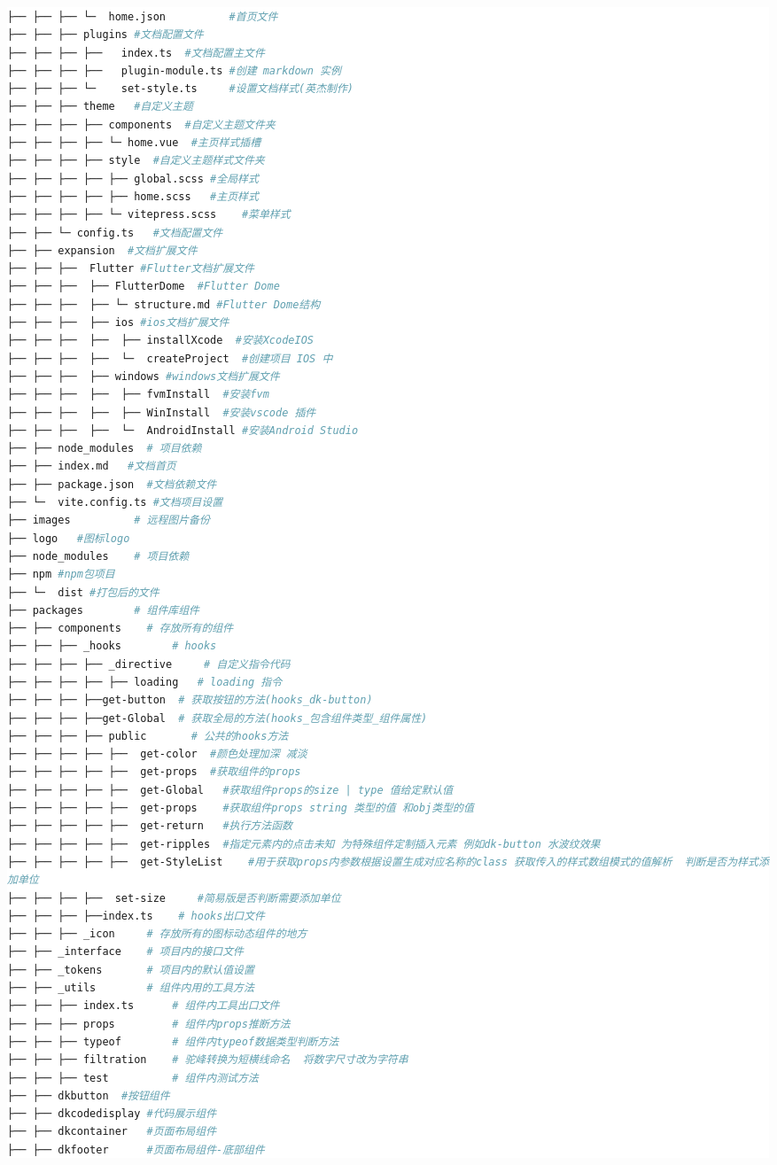 ```bash
├── ├── ├── └─  home.json          #首页文件
├── ├── ├── plugins #文档配置文件
├── ├── ├── ├──   index.ts  #文档配置主文件
├── ├── ├── ├──   plugin-module.ts #创建 markdown 实例
├── ├── ├── └─    set-style.ts     #设置文档样式(英杰制作)
├── ├── ├── theme   #自定义主题
├── ├── ├── ├── components  #自定义主题文件夹
├── ├── ├── ├── └─ home.vue  #主页样式插槽
├── ├── ├── ├── style  #自定义主题样式文件夹
├── ├── ├── ├── ├── global.scss #全局样式
├── ├── ├── ├── ├── home.scss   #主页样式
├── ├── ├── ├── └─ vitepress.scss    #菜单样式
├── ├── └─ config.ts   #文档配置文件
├── ├── expansion  #文档扩展文件
├── ├── ├──  Flutter #Flutter文档扩展文件
├── ├── ├──  ├── FlutterDome  #Flutter Dome
├── ├── ├──  ├── └─ structure.md #Flutter Dome结构
├── ├── ├──  ├── ios #ios文档扩展文件
├── ├── ├──  ├──  ├── installXcode  #安装XcodeIOS
├── ├── ├──  ├──  └─  createProject  #创建项目 IOS 中
├── ├── ├──  ├── windows #windows文档扩展文件
├── ├── ├──  ├──  ├── fvmInstall  #安装fvm
├── ├── ├──  ├──  ├── WinInstall  #安装vscode 插件
├── ├── ├──  ├──  └─  AndroidInstall #安装Android Studio
├── ├── node_modules  # 项目依赖
├── ├── index.md   #文档首页
├── ├── package.json  #文档依赖文件
├── └─  vite.config.ts #文档项目设置
├── images          # 远程图片备份
├── logo   #图标logo
├── node_modules    # 项目依赖
├── npm #npm包项目
├── └─  dist #打包后的文件
├── packages        # 组件库组件
├── ├── components    # 存放所有的组件
├── ├── ├── _hooks        # hooks
├── ├── ├── ├── _directive     # 自定义指令代码
├── ├── ├── ├── ├── loading   # loading 指令
├── ├── ├── ├──get-button  # 获取按钮的方法(hooks_dk-button)
├── ├── ├── ├──get-Global  # 获取全局的方法(hooks_包含组件类型_组件属性)
├── ├── ├── ├── public       # 公共的hooks方法
├── ├── ├── ├── ├──  get-color  #颜色处理加深 减淡
├── ├── ├── ├── ├──  get-props  #获取组件的props
├── ├── ├── ├── ├──  get-Global   #获取组件props的size | type 值给定默认值
├── ├── ├── ├── ├──  get-props    #获取组件props string 类型的值 和obj类型的值
├── ├── ├── ├── ├──  get-return   #执行方法函数
├── ├── ├── ├── ├──  get-ripples  #指定元素内的点击未知 为特殊组件定制插入元素 例如dk-button 水波纹效果
├── ├── ├── ├── ├──  get-StyleList    #用于获取props内参数根据设置生成对应名称的class 获取传入的样式数组模式的值解析  判断是否为样式添加单位
├── ├── ├── ├──  set-size     #简易版是否判断需要添加单位
├── ├── ├── ├──index.ts    # hooks出口文件
├── ├── ├── _icon     # 存放所有的图标动态组件的地方
├── ├── _interface    # 项目内的接口文件
├── ├── _tokens       # 项目内的默认值设置
├── ├── _utils        # 组件内用的工具方法
├── ├── ├── index.ts      # 组件内工具出口文件
├── ├── ├── props         # 组件内props推断方法
├── ├── ├── typeof        # 组件内typeof数据类型判断方法
├── ├── ├── filtration    # 驼峰转换为短横线命名  将数字尺寸改为字符串
├── ├── ├── test          # 组件内测试方法
├── ├── dkbutton  #按钮组件
├── ├── dkcodedisplay #代码展示组件
├── ├── dkcontainer   #页面布局组件
├── ├── dkfooter      #页面布局组件-底部组件
```